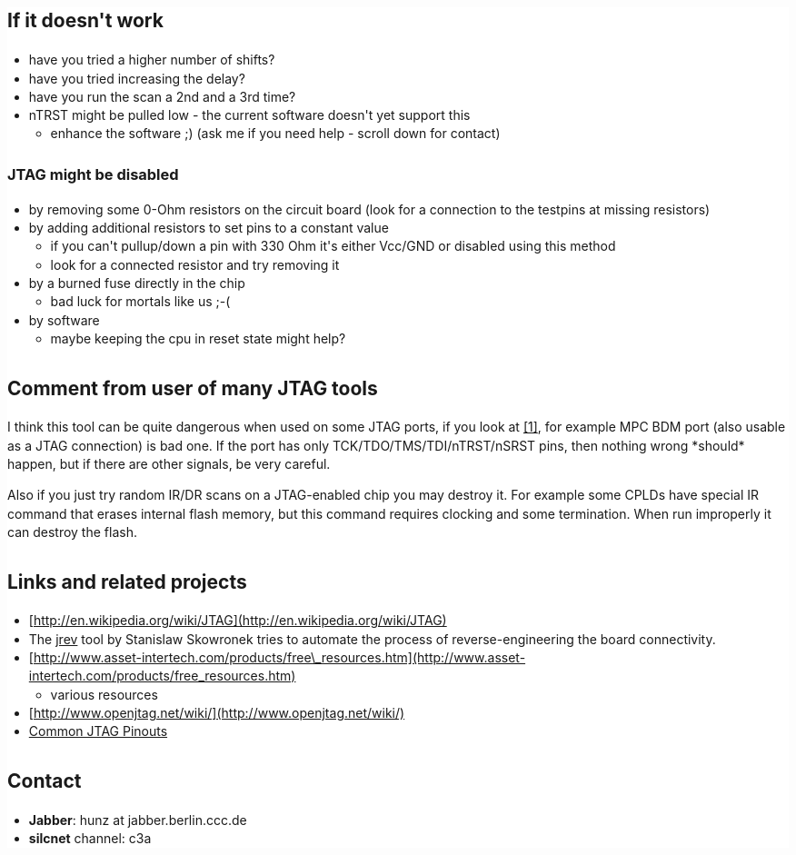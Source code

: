 ## If it doesn't work

-   have you tried a higher number of shifts?
-   have you tried increasing the delay?
-   have you run the scan a 2nd and a 3rd time?
-   nTRST might be pulled low - the current software doesn't yet support
    this
    -   enhance the software ;) (ask me if you need help - scroll down
        for contact)

### JTAG might be disabled

-   by removing some 0-Ohm resistors on the circuit board (look for a
    connection to the testpins at missing resistors)
-   by adding additional resistors to set pins to a constant value
    -   if you can't pullup/down a pin with 330 Ohm it's either Vcc/GND
        or disabled using this method
    -   look for a connected resistor and try removing it
-   by a burned fuse directly in the chip
    -   bad luck for mortals like us ;-(
-   by software
    -   maybe keeping the cpu in reset state might help?

## Comment from user of many JTAG tools

I think this tool can be quite dangerous when used on some JTAG ports,
if you look at [[1]](http://www.jtagtest.com/pinouts/), for example MPC
BDM port (also usable as a JTAG connection) is bad one. If the port has
only TCK/TDO/TMS/TDI/nTRST/nSRST pins, then nothing wrong \*should\*
happen, but if there are other signals, be very careful.

Also if you just try random IR/DR scans on a JTAG-enabled chip you may
destroy it. For example some CPLDs have special IR command that erases
internal flash memory, but this command requires clocking and some
termination. When run improperly it can destroy the flash.

## Links and related projects

-   [http://en.wikipedia.org/wiki/JTAG](http://en.wikipedia.org/wiki/JTAG)
-   The [jrev](http://nsa.unaligned.org/jrev.php) tool by Stanislaw
    Skowronek tries to automate the process of reverse-engineering the
    board connectivity.
-   [http://www.asset-intertech.com/products/free\_resources.htm](http://www.asset-intertech.com/products/free_resources.htm)
    - various resources
-   [http://www.openjtag.net/wiki/](http://www.openjtag.net/wiki/)
-   [Common JTAG
    Pinouts](http://eLinux.org/images/e/ea/JTAGpinouts.pdf "JTAGpinouts.pdf")

## Contact

-   **Jabber**: hunz at jabber.berlin.ccc.de
-   **silcnet** channel: c3a


